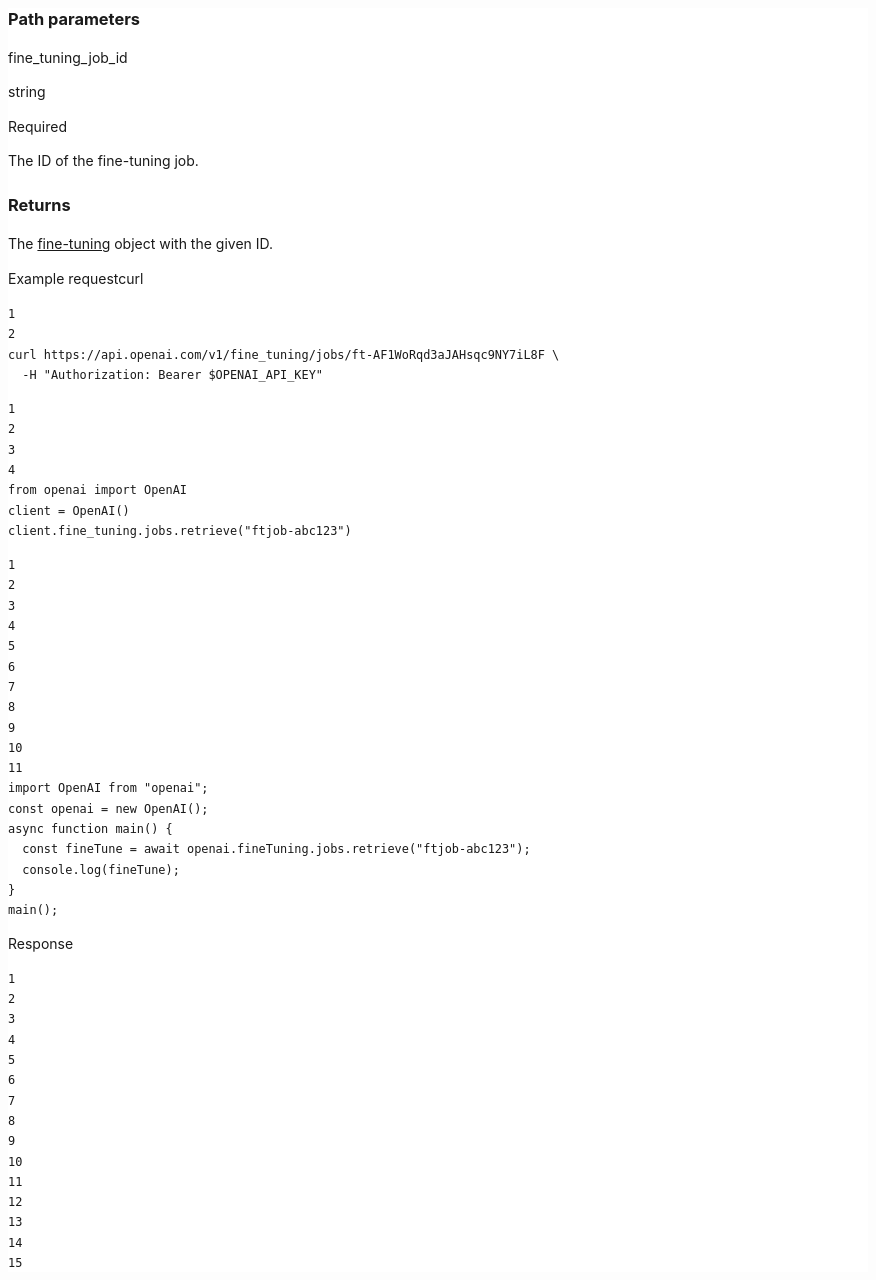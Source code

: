 ### Path parameters

fine\_tuning\_job\_id

string

Required

The ID of the fine-tuning job.

### Returns

The [fine-tuning](/docs/api-reference/fine-tuning/object) object with the given ID.

Example requestcurl
```
1
2
curl https://api.openai.com/v1/fine_tuning/jobs/ft-AF1WoRqd3aJAHsqc9NY7iL8F \
  -H "Authorization: Bearer $OPENAI_API_KEY"
```
```
1
2
3
4
from openai import OpenAI
client = OpenAI()
client.fine_tuning.jobs.retrieve("ftjob-abc123")
```
```
1
2
3
4
5
6
7
8
9
10
11
import OpenAI from "openai";
const openai = new OpenAI();
async function main() {
  const fineTune = await openai.fineTuning.jobs.retrieve("ftjob-abc123");
  console.log(fineTune);
}
main();
```
Response
```
1
2
3
4
5
6
7
8
9
10
11
12
13
14
15
```